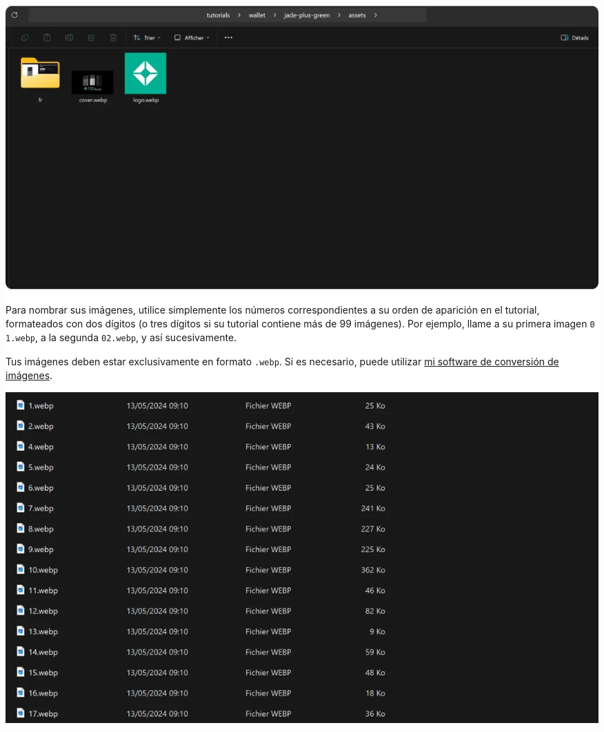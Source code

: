 ![TUTO](assets/fr/25.webp)

Para nombrar sus imágenes, utilice simplemente los números correspondientes a su orden de aparición en el tutorial, formateados con dos dígitos (o tres dígitos si su tutorial contiene más de 99 imágenes). Por ejemplo, llame a su primera imagen `01.webp`, a la segunda `02.webp`, y así sucesivamente.

Tus imágenes deben estar exclusivamente en formato `.webp`. Si es necesario, puede utilizar [mi software de conversión de imágenes](https://github.com/LoicPandul/ImagesConverter).

![TUTO](assets/fr/26.webp)
